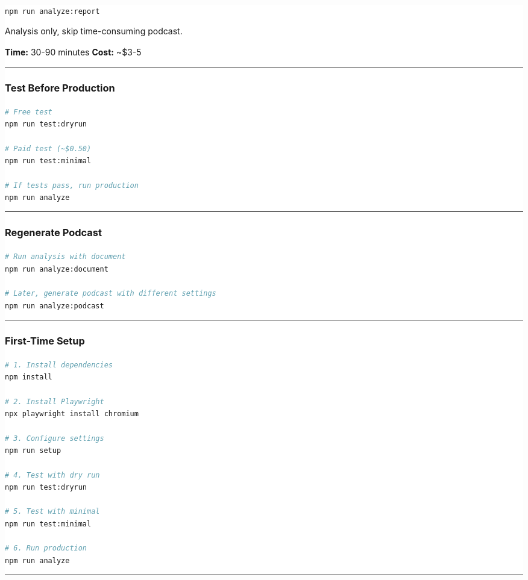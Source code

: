 ```bash
npm run analyze:report
```

Analysis only, skip time-consuming podcast.

**Time:** 30-90 minutes
**Cost:** ~$3-5

---

### Test Before Production

```bash
# Free test
npm run test:dryrun

# Paid test (~$0.50)
npm run test:minimal

# If tests pass, run production
npm run analyze
```

---

### Regenerate Podcast

```bash
# Run analysis with document
npm run analyze:document

# Later, generate podcast with different settings
npm run analyze:podcast
```

---

### First-Time Setup

```bash
# 1. Install dependencies
npm install

# 2. Install Playwright
npx playwright install chromium

# 3. Configure settings
npm run setup

# 4. Test with dry run
npm run test:dryrun

# 5. Test with minimal
npm run test:minimal

# 6. Run production
npm run analyze
```

---